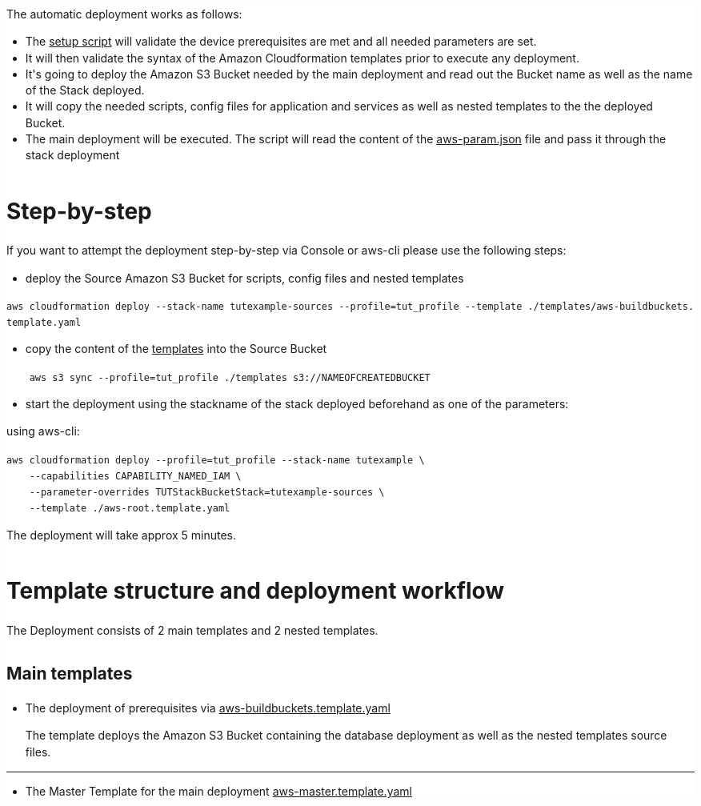 The automatic deployment works as follows: 

- The [setup script](./setup.sh) will validate the device prerequisites are met and all needed parameters are set. 
- It will then validate the syntax of the Amazon Cloudformation templates prior to execute any deployment. 
- It's going to deploy the Amazon S3 Bucket needed by the main deployment and read out the Bucket name as well as the name of the Stack deployed. 
- It will copy the needed scripts, config files for application and services as well as nested templates to the the deployed Bucket. 
- The main deployment will be executed. The script will read the content of the  [aws-param.json](./aws-param.json) file and pass it through the stack deployment

# Step-by-step

If you want to attempt the deployment step-by-step via Console or aws-cli please use the following steps: 

- deploy the Source Amazon S3 Bucket for scripts, config files and nested templates

```
aws cloudformation deploy --stack-name tutexample-sources --profile=tut_profile --template ./templates/aws-buildbuckets.template.yaml
```

- copy the content of the [templates](./templates) into the Source Bucket

````
    aws s3 sync --profile=tut_profile ./templates s3://NAMEOFCREATEDBUCKET
````

- start the deployment using the stackname of the stack deployed beforehand as one of the parameters:

using aws-cli: 
```
aws cloudformation deploy --profile=tut_profile --stack-name tutexample \
    --capabilities CAPABILITY_NAMED_IAM \
    --parameter-overrides TUTStackBucketStack=tutexample-sources \
    --template ./aws-root.template.yaml
```

The deployment will take approx 5 minutes. 

# Template structure and deployment workflow

The Deployment consists of 2 main templates and 2 nested templates. 

## Main templates

- The deployment of prerequisites via [aws-buildbuckets.template.yaml](./templates/aws-buildbuckets.template.yaml)

    The template deploys the Amazon S3 Bucket containing the database deployment as well as the nested templates source files.
---
- The Master Template for the main deployment [aws-master.template.yaml](./aws-master.template.yaml)
